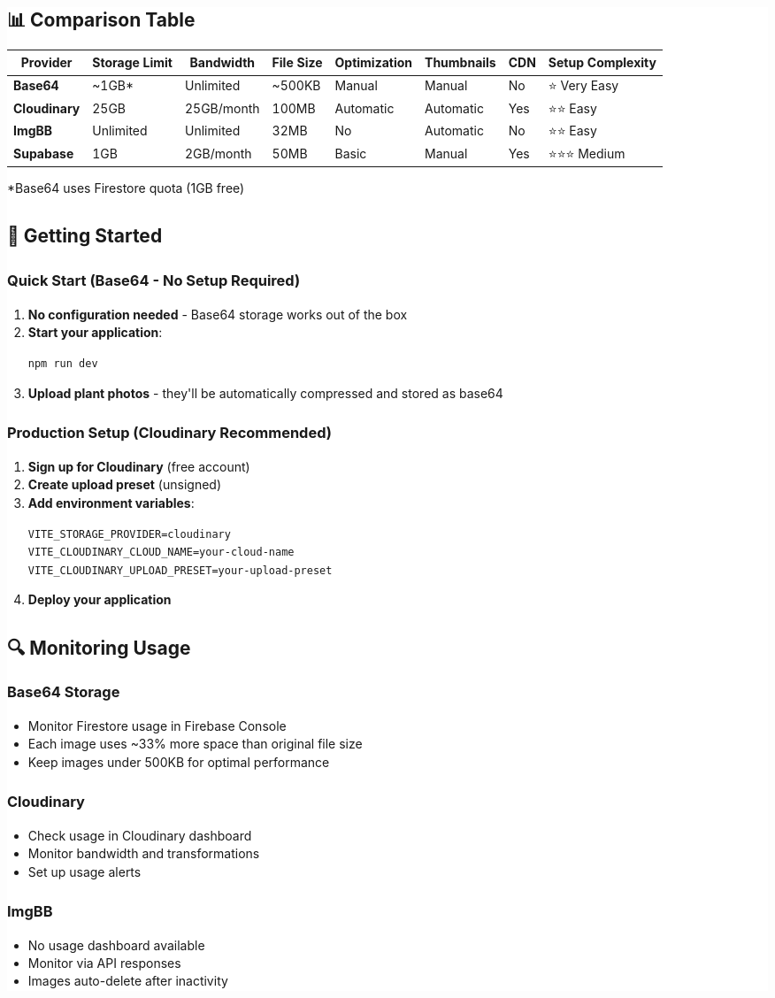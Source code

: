 ## 📊 Comparison Table

| Provider | Storage Limit | Bandwidth | File Size | Optimization | Thumbnails | CDN | Setup Complexity |
|----------|---------------|-----------|-----------|--------------|------------|-----|------------------|
| **Base64** | ~1GB* | Unlimited | ~500KB | Manual | Manual | No | ⭐ Very Easy |
| **Cloudinary** | 25GB | 25GB/month | 100MB | Automatic | Automatic | Yes | ⭐⭐ Easy |
| **ImgBB** | Unlimited | Unlimited | 32MB | No | Automatic | No | ⭐⭐ Easy |
| **Supabase** | 1GB | 2GB/month | 50MB | Basic | Manual | Yes | ⭐⭐⭐ Medium |

*Base64 uses Firestore quota (1GB free)

## 🚀 Getting Started

### Quick Start (Base64 - No Setup Required)

1. **No configuration needed** - Base64 storage works out of the box
2. **Start your application**:
   ```bash
   npm run dev
   ```
3. **Upload plant photos** - they'll be automatically compressed and stored as base64

### Production Setup (Cloudinary Recommended)

1. **Sign up for Cloudinary** (free account)
2. **Create upload preset** (unsigned)
3. **Add environment variables**:
   ```env
   VITE_STORAGE_PROVIDER=cloudinary
   VITE_CLOUDINARY_CLOUD_NAME=your-cloud-name
   VITE_CLOUDINARY_UPLOAD_PRESET=your-upload-preset
   ```
4. **Deploy your application**

## 🔍 Monitoring Usage

### Base64 Storage
- Monitor Firestore usage in Firebase Console
- Each image uses ~33% more space than original file size
- Keep images under 500KB for optimal performance

### Cloudinary
- Check usage in Cloudinary dashboard
- Monitor bandwidth and transformations
- Set up usage alerts

### ImgBB
- No usage dashboard available
- Monitor via API responses
- Images auto-delete after inactivity
